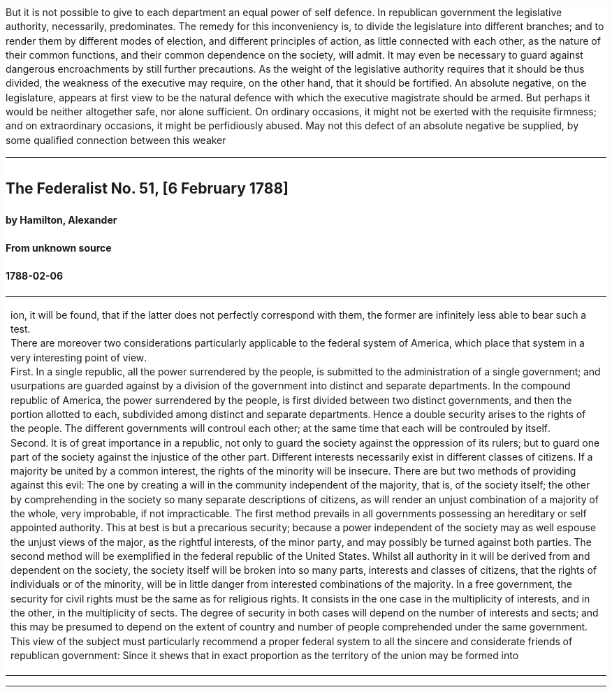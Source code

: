 But it is not possible to give to each department an equal power of self defence. In republican government the legislative authority, necessarily, predominates. The remedy for this inconveniency is, to divide the legislature into different branches; and to render them by different modes of election, and different principles of action, as little connected with each other, as the nature of their common functions, and their common dependence on the society, will admit. It may even be necessary to guard against dangerous encroachments by still further precautions. As the weight of the legislative authority requires that it should be thus divided, the weakness of the executive may require, on the other hand, that it should be fortified. An absolute negative, on the legislature, appears at first view to be the natural defence with which the executive magistrate should be armed. But perhaps it would be neither altogether safe, nor alone sufficient. On ordinary occasions, it might not be exerted with the requisite firmness; and on extraordinary occasions, it might be perfidiously abused. May not this defect of an absolute negative be supplied, by some qualified connection between this weaker
</td></tr></table>

---

## The Federalist No. 51, [6 February 1788]

#### by Hamilton, Alexander

#### From unknown source

#### 1788-02-06

<table style="width: 100%;"><tr><td style="width: 50%">

ion, it will be found, that if the latter does not perfectly correspond with them, the former are infinitely less able to bear such a test.  
There are moreover two considerations particularly applicable to the federal system of America, which place that system in a very interesting point of view.  
First. In a single republic, all the power surrendered by the people, is submitted to the administration of a single government; and usurpations are guarded against by a division of the government into distinct and separate departments. In the compound republic of America, the power surrendered by the people, is first divided between two distinct governments, and then the portion allotted to each, subdivided among distinct and separate departments. Hence a double security arises to the rights of the people. The different governments will controul each other; at the same time that each will be controuled by itself.  
Second. It is of great importance in a republic, not only to guard the society against the oppression of its rulers; but to guard one part of the society against the injustice of the other part. Different interests necessarily exist in different classes of citizens. If a majority be united by a common interest, the rights of the minority will be insecure. There are but two methods of providing against this evil: The one by creating a will in the community independent of the majority, that is, of the society itself; the other by comprehending in the society so many separate descriptions of citizens, as will render an unjust combination of a majority of the whole, very improbable, if not impracticable. The first method prevails in all governments possessing an hereditary or self appointed authority. This at best is but a precarious security; because a power independent of the society may as well espouse the unjust views of the major, as the rightful interests, of the minor party, and may possibly be turned against both parties. The second method will be exemplified in the federal republic of the United States. Whilst all authority in it will be derived from and dependent on the society, the society itself will be broken into so many parts, interests and classes of citizens, that the rights of individuals or of the minority, will be in little danger from interested combinations of the majority. In a free government, the security for civil rights must be the same as for religious rights. It consists in the one case in the multiplicity of interests, and in the other, in the multiplicity of sects. The degree of security in both cases will depend on the number of interests and sects; and this may be presumed to depend on the extent of country and number of people comprehended under the same government. This view of the subject must particularly recommend a proper federal system to all the sincere and considerate friends of republican government: Since it shews that in exact proportion as the territory of the union may be formed into
</td></tr></table>

---